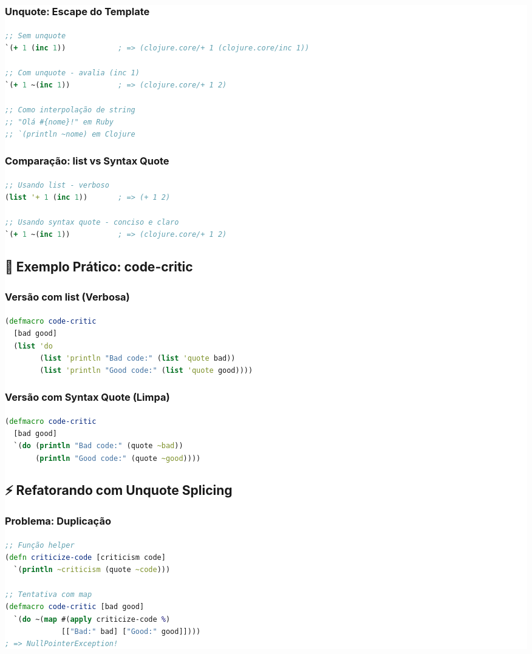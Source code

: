 ### Unquote: Escape do Template
```clojure
;; Sem unquote
`(+ 1 (inc 1))            ; => (clojure.core/+ 1 (clojure.core/inc 1))

;; Com unquote - avalia (inc 1)
`(+ 1 ~(inc 1))           ; => (clojure.core/+ 1 2)

;; Como interpolação de string
;; "Olá #{nome}!" em Ruby
;; `(println ~nome) em Clojure
```

### Comparação: list vs Syntax Quote
```clojure
;; Usando list - verboso
(list '+ 1 (inc 1))       ; => (+ 1 2)

;; Usando syntax quote - conciso e claro
`(+ 1 ~(inc 1))           ; => (clojure.core/+ 1 2)
```

## 🎯 Exemplo Prático: code-critic

### Versão com list (Verbosa)
```clojure
(defmacro code-critic
  [bad good]
  (list 'do
        (list 'println "Bad code:" (list 'quote bad))
        (list 'println "Good code:" (list 'quote good))))
```

### Versão com Syntax Quote (Limpa)
```clojure
(defmacro code-critic
  [bad good]
  `(do (println "Bad code:" (quote ~bad))
       (println "Good code:" (quote ~good))))
```

## ⚡ Refatorando com Unquote Splicing

### Problema: Duplicação
```clojure
;; Função helper
(defn criticize-code [criticism code]
  `(println ~criticism (quote ~code)))

;; Tentativa com map
(defmacro code-critic [bad good]
  `(do ~(map #(apply criticize-code %)
             [["Bad:" bad] ["Good:" good]])))
; => NullPointerException!
```
